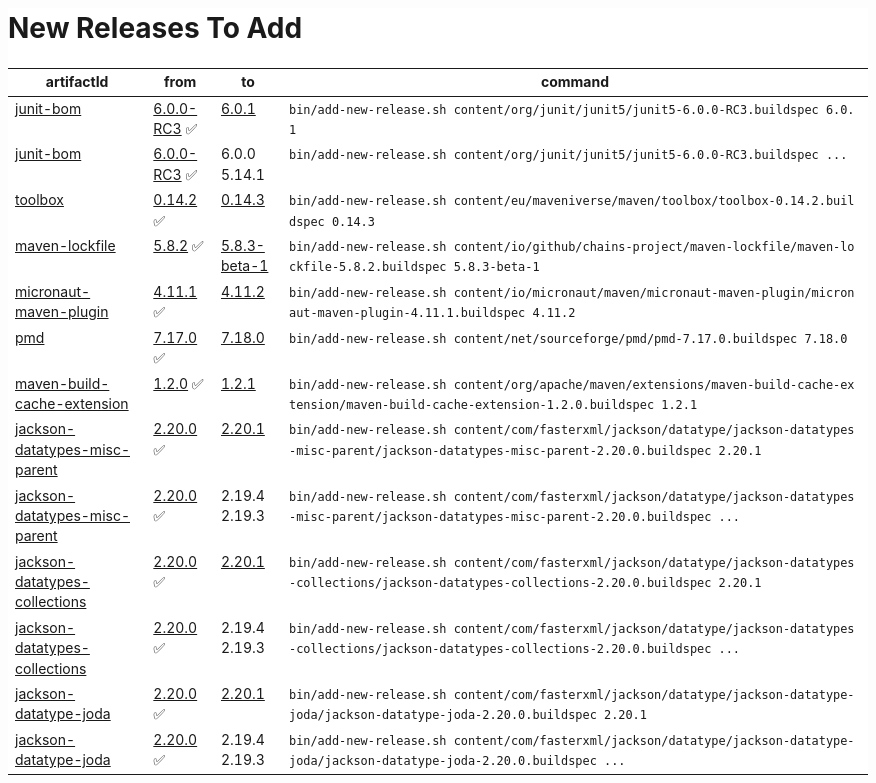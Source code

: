 New Releases To Add
===================


| artifactId | from | to | command |
| ---------- | ---- | -- | ------- |
|  [junit-bom](../content/org/junit/junit5/README.md) | [6.0.0-RC3](../content/org/junit/junit5/junit5-6.0.0-RC3.buildspec) :white_check_mark: | [6.0.1](../content/org/junit/junit5/junit5-6.0.1.buildspec) | `bin/add-new-release.sh content/org/junit/junit5/junit5-6.0.0-RC3.buildspec 6.0.1` |
|  [junit-bom](../content/org/junit/junit5/README.md) | [6.0.0-RC3](../content/org/junit/junit5/junit5-6.0.0-RC3.buildspec) :white_check_mark: | 6.0.0 5.14.1  | `bin/add-new-release.sh content/org/junit/junit5/junit5-6.0.0-RC3.buildspec ...` |
|  [toolbox](../content/eu/maveniverse/maven/toolbox/README.md) | [0.14.2](../content/eu/maveniverse/maven/toolbox/toolbox-0.14.2.buildspec) :white_check_mark: | [0.14.3](../content/eu/maveniverse/maven/toolbox/toolbox-0.14.3.buildspec) | `bin/add-new-release.sh content/eu/maveniverse/maven/toolbox/toolbox-0.14.2.buildspec 0.14.3` |
|  [maven-lockfile](../content/io/github/chains-project/maven-lockfile/README.md) | [5.8.2](../content/io/github/chains-project/maven-lockfile/maven-lockfile-5.8.2.buildspec) :white_check_mark: | [5.8.3-beta-1](../content/io/github/chains-project/maven-lockfile/maven-lockfile-5.8.3-beta-1.buildspec) | `bin/add-new-release.sh content/io/github/chains-project/maven-lockfile/maven-lockfile-5.8.2.buildspec 5.8.3-beta-1` |
|  [micronaut-maven-plugin](../content/io/micronaut/maven/micronaut-maven-plugin/README.md) | [4.11.1](../content/io/micronaut/maven/micronaut-maven-plugin/micronaut-maven-plugin-4.11.1.buildspec) :white_check_mark: | [4.11.2](../content/io/micronaut/maven/micronaut-maven-plugin/micronaut-maven-plugin-4.11.2.buildspec) | `bin/add-new-release.sh content/io/micronaut/maven/micronaut-maven-plugin/micronaut-maven-plugin-4.11.1.buildspec 4.11.2` |
|  [pmd](../content/net/sourceforge/pmd/README.md) | [7.17.0](../content/net/sourceforge/pmd/pmd-7.17.0.buildspec) :white_check_mark: | [7.18.0](../content/net/sourceforge/pmd/pmd-7.18.0.buildspec) | `bin/add-new-release.sh content/net/sourceforge/pmd/pmd-7.17.0.buildspec 7.18.0` |
|  [maven-build-cache-extension](../content/org/apache/maven/extensions/maven-build-cache-extension/README.md) | [1.2.0](../content/org/apache/maven/extensions/maven-build-cache-extension/maven-build-cache-extension-1.2.0.buildspec) :white_check_mark: | [1.2.1](../content/org/apache/maven/extensions/maven-build-cache-extension/maven-build-cache-extension-1.2.1.buildspec) | `bin/add-new-release.sh content/org/apache/maven/extensions/maven-build-cache-extension/maven-build-cache-extension-1.2.0.buildspec 1.2.1` |
|  [jackson-datatypes-misc-parent](../content/com/fasterxml/jackson/datatype/jackson-datatypes-misc-parent/README.md) | [2.20.0](../content/com/fasterxml/jackson/datatype/jackson-datatypes-misc-parent/jackson-datatypes-misc-parent-2.20.0.buildspec) :white_check_mark: | [2.20.1](../content/com/fasterxml/jackson/datatype/jackson-datatypes-misc-parent/jackson-datatypes-misc-parent-2.20.1.buildspec) | `bin/add-new-release.sh content/com/fasterxml/jackson/datatype/jackson-datatypes-misc-parent/jackson-datatypes-misc-parent-2.20.0.buildspec 2.20.1` |
|  [jackson-datatypes-misc-parent](../content/com/fasterxml/jackson/datatype/jackson-datatypes-misc-parent/README.md) | [2.20.0](../content/com/fasterxml/jackson/datatype/jackson-datatypes-misc-parent/jackson-datatypes-misc-parent-2.20.0.buildspec) :white_check_mark: | 2.19.4 2.19.3  | `bin/add-new-release.sh content/com/fasterxml/jackson/datatype/jackson-datatypes-misc-parent/jackson-datatypes-misc-parent-2.20.0.buildspec ...` |
|  [jackson-datatypes-collections](../content/com/fasterxml/jackson/datatype/jackson-datatypes-collections/README.md) | [2.20.0](../content/com/fasterxml/jackson/datatype/jackson-datatypes-collections/jackson-datatypes-collections-2.20.0.buildspec) :white_check_mark: | [2.20.1](../content/com/fasterxml/jackson/datatype/jackson-datatypes-collections/jackson-datatypes-collections-2.20.1.buildspec) | `bin/add-new-release.sh content/com/fasterxml/jackson/datatype/jackson-datatypes-collections/jackson-datatypes-collections-2.20.0.buildspec 2.20.1` |
|  [jackson-datatypes-collections](../content/com/fasterxml/jackson/datatype/jackson-datatypes-collections/README.md) | [2.20.0](../content/com/fasterxml/jackson/datatype/jackson-datatypes-collections/jackson-datatypes-collections-2.20.0.buildspec) :white_check_mark: | 2.19.4 2.19.3  | `bin/add-new-release.sh content/com/fasterxml/jackson/datatype/jackson-datatypes-collections/jackson-datatypes-collections-2.20.0.buildspec ...` |
|  [jackson-datatype-joda](../content/com/fasterxml/jackson/datatype/jackson-datatype-joda/README.md) | [2.20.0](../content/com/fasterxml/jackson/datatype/jackson-datatype-joda/jackson-datatype-joda-2.20.0.buildspec) :white_check_mark: | [2.20.1](../content/com/fasterxml/jackson/datatype/jackson-datatype-joda/jackson-datatype-joda-2.20.1.buildspec) | `bin/add-new-release.sh content/com/fasterxml/jackson/datatype/jackson-datatype-joda/jackson-datatype-joda-2.20.0.buildspec 2.20.1` |
|  [jackson-datatype-joda](../content/com/fasterxml/jackson/datatype/jackson-datatype-joda/README.md) | [2.20.0](../content/com/fasterxml/jackson/datatype/jackson-datatype-joda/jackson-datatype-joda-2.20.0.buildspec) :white_check_mark: | 2.19.4 2.19.3  | `bin/add-new-release.sh content/com/fasterxml/jackson/datatype/jackson-datatype-joda/jackson-datatype-joda-2.20.0.buildspec ...` |